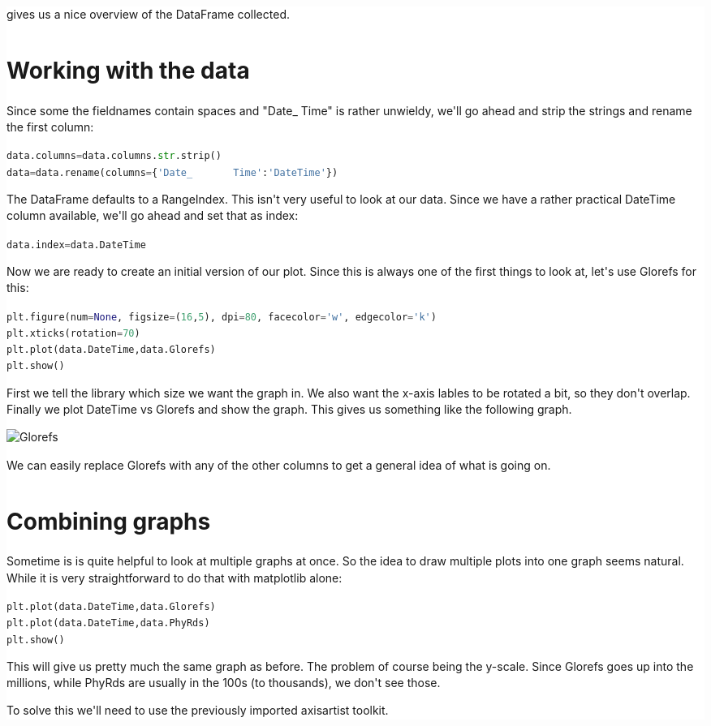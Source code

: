 gives us a nice overview of the DataFrame collected. 

# Working with the data

Since some the fieldnames contain spaces and "Date_       Time" is rather unwieldy, we'll go ahead and strip the strings and rename the first column:

~~~python
data.columns=data.columns.str.strip()
data=data.rename(columns={'Date_       Time':'DateTime'})
~~~

The DataFrame defaults to a RangeIndex. This isn't very useful to look at our data. Since we have a rather practical DateTime column available, we'll go ahead and set that as index:

~~~python
data.index=data.DateTime
~~~

Now we are ready to create an initial version of our plot. Since this is always one of the first things to look at, let's use Glorefs for this:

~~~python
plt.figure(num=None, figsize=(16,5), dpi=80, facecolor='w', edgecolor='k')
plt.xticks(rotation=70)
plt.plot(data.DateTime,data.Glorefs)
plt.show()
~~~

First we tell the library which size we want the graph in. We also want the x-axis lables to be rotated a bit, so they don't overlap.
Finally we plot DateTime vs Glorefs and show the graph. This gives us something like the following graph.

![Glorefs](/sites/default/files/inline/images/glorefs.png)

We can easily replace Glorefs with any of the other columns to get a general idea of what is going on. 


# Combining graphs

Sometime is is quite helpful to look at multiple graphs at once. So the idea to draw multiple plots into one graph seems natural. 
While it is very straightforward to do that with matplotlib alone:

~~~python
plt.plot(data.DateTime,data.Glorefs)
plt.plot(data.DateTime,data.PhyRds)
plt.show()
~~~
This will give us pretty much the same graph as before. The problem of course being the y-scale. Since Glorefs goes up into the millions, while PhyRds are usually in the 100s (to thousands), we don't see those. 

To solve this we'll need to use the previously imported axisartist toolkit.
